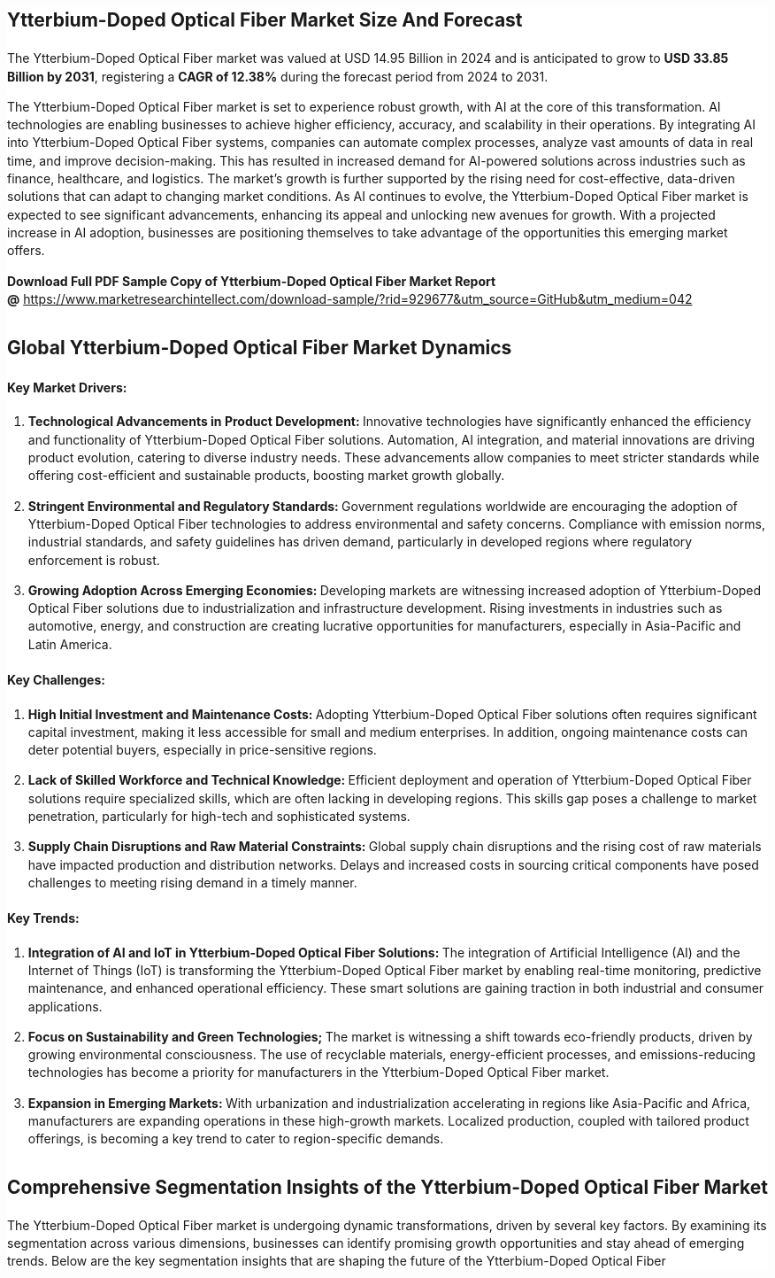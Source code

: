 <h2>Ytterbium-Doped Optical Fiber Market Size And Forecast</h2><p>The Ytterbium-Doped Optical Fiber market was valued at USD 14.95 Billion in 2024 and is anticipated to grow to <strong>USD 33.85 Billion by 2031</strong>, registering a <strong>CAGR of 12.38%</strong> during the forecast period from 2024 to 2031.</p><p>The Ytterbium-Doped Optical Fiber market is set to experience robust growth, with AI at the core of this transformation. AI technologies are enabling businesses to achieve higher efficiency, accuracy, and scalability in their operations. By integrating AI into Ytterbium-Doped Optical Fiber systems, companies can automate complex processes, analyze vast amounts of data in real time, and improve decision-making. This has resulted in increased demand for AI-powered solutions across industries such as finance, healthcare, and logistics. The market’s growth is further supported by the rising need for cost-effective, data-driven solutions that can adapt to changing market conditions. As AI continues to evolve, the Ytterbium-Doped Optical Fiber market is expected to see significant advancements, enhancing its appeal and unlocking new avenues for growth. With a projected increase in AI adoption, businesses are positioning themselves to take advantage of the opportunities this emerging market offers.</p><p><strong>Download Full PDF Sample Copy of Ytterbium-Doped Optical Fiber Market Report @</strong>&nbsp;<a href="https://www.marketresearchintellect.com/download-sample/?rid=929677&amp;utm_source=GitHub&amp;utm_medium=042">https://www.marketresearchintellect.com/download-sample/?rid=929677&amp;utm_source=GitHub&amp;utm_medium=042</a></p><h2>Global Ytterbium-Doped Optical Fiber Market Dynamics</h2><h4><strong>Key Market Drivers:</strong></h4><ol><li><p><strong>Technological Advancements in Product Development:&nbsp;</strong>Innovative technologies have significantly enhanced the efficiency and functionality of Ytterbium-Doped Optical Fiber solutions. Automation, AI integration, and material innovations are driving product evolution, catering to diverse industry needs. These advancements allow companies to meet stricter standards while offering cost-efficient and sustainable products, boosting market growth globally.</p></li><li><p><strong>Stringent Environmental and Regulatory Standards:&nbsp;</strong>Government regulations worldwide are encouraging the adoption of Ytterbium-Doped Optical Fiber technologies to address environmental and safety concerns. Compliance with emission norms, industrial standards, and safety guidelines has driven demand, particularly in developed regions where regulatory enforcement is robust.</p></li><li><p><strong>Growing Adoption Across Emerging Economies:&nbsp;</strong>Developing markets are witnessing increased adoption of Ytterbium-Doped Optical Fiber solutions due to industrialization and infrastructure development. Rising investments in industries such as automotive, energy, and construction are creating lucrative opportunities for manufacturers, especially in Asia-Pacific and Latin America.</p></li></ol><h4><strong>Key Challenges:</strong></h4><ol><li><p><strong>High Initial Investment and Maintenance Costs:&nbsp;</strong>Adopting Ytterbium-Doped Optical Fiber solutions often requires significant capital investment, making it less accessible for small and medium enterprises. In addition, ongoing maintenance costs can deter potential buyers, especially in price-sensitive regions.</p></li><li><p><strong>Lack of Skilled Workforce and Technical Knowledge:&nbsp;</strong>Efficient deployment and operation of Ytterbium-Doped Optical Fiber solutions require specialized skills, which are often lacking in developing regions. This skills gap poses a challenge to market penetration, particularly for high-tech and sophisticated systems.</p></li><li><p><strong>Supply Chain Disruptions and Raw Material Constraints:&nbsp;</strong>Global supply chain disruptions and the rising cost of raw materials have impacted production and distribution networks. Delays and increased costs in sourcing critical components have posed challenges to meeting rising demand in a timely manner.</p></li></ol><h4><strong>Key Trends:</strong></h4><ol><li><p><strong>Integration of AI and IoT in Ytterbium-Doped Optical Fiber Solutions:&nbsp;</strong>The integration of Artificial Intelligence (AI) and the Internet of Things (IoT) is transforming the Ytterbium-Doped Optical Fiber market by enabling real-time monitoring, predictive maintenance, and enhanced operational efficiency. These smart solutions are gaining traction in both industrial and consumer applications.</p></li><li><p><strong>Focus on Sustainability and Green Technologies;&nbsp;</strong>The market is witnessing a shift towards eco-friendly products, driven by growing environmental consciousness. The use of recyclable materials, energy-efficient processes, and emissions-reducing technologies has become a priority for manufacturers in the Ytterbium-Doped Optical Fiber market.</p></li><li><p><strong>Expansion in Emerging Markets:&nbsp;</strong>With urbanization and industrialization accelerating in regions like Asia-Pacific and Africa, manufacturers are expanding operations in these high-growth markets. Localized production, coupled with tailored product offerings, is becoming a key trend to cater to region-specific demands.</p></li></ol><div class="article-main__content" data-test-id="publishing-text-block"><h2>Comprehensive Segmentation Insights of the Ytterbium-Doped Optical Fiber Market</h2><p>The Ytterbium-Doped Optical Fiber market is undergoing dynamic transformations, driven by several key factors. By examining its segmentation across various dimensions, businesses can identify promising growth opportunities and stay ahead of emerging trends. Below are the key segmentation insights that are shaping the future of the Ytterbium-Doped Optical Fiber